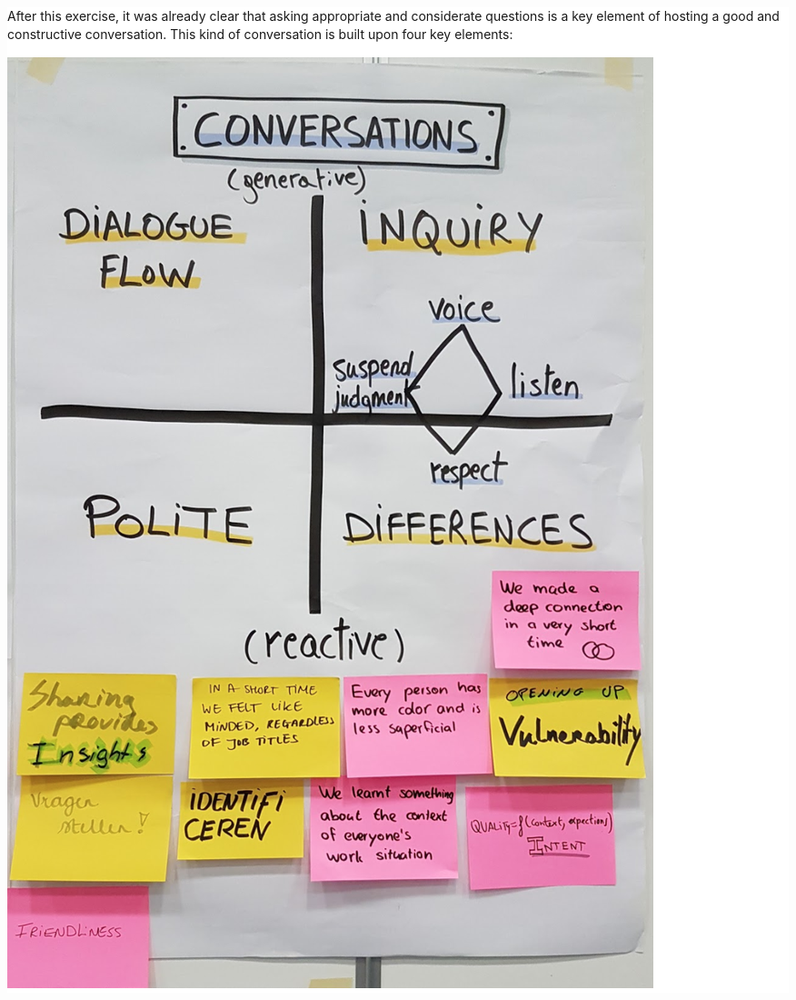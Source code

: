 After this exercise, it was already clear that asking appropriate and considerate questions is a key element of hosting a good and constructive conversation.
This kind of conversation is built upon four key elements:

<div class="row">
  <div class="4u -4u 6u(small) -3u(small) 8u(xsmall) -2u(xsmall)">
    <img class="image fit" alt="The 8 Misunderstood Stances of a Scrum Master" src="/img/xpdays-benelux-2017/Art-of-Hosting3.png">
  </div>
</div>
